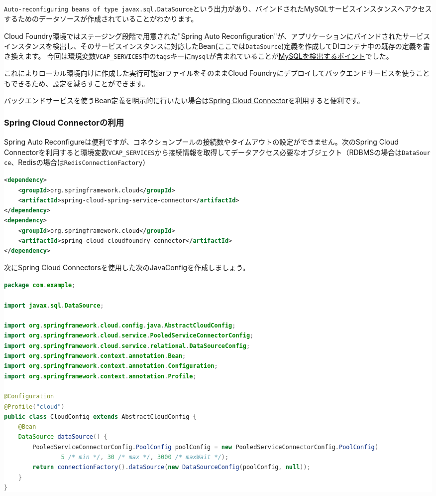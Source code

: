 `Auto-reconfiguring beans of type javax.sql.DataSource`という出力があり、バインドされたMySQLサービスインスタンスへアクセスするためのデータソースが作成されていることがわかります。

Cloud Foundry環境ではステージング段階で用意された"Spring Auto Reconfiguration"が、アプリケーションにバインドされたサービスインスタンスを検出し、そのサービスインスタンスに対応したBean(ここでは`DataSource`)定義を作成してDIコンテナ中の既存の定義を書き換えます。 今回は環境変数`VCAP_SERVICES`中の`tags`キーに`mysql`が含まれていることが[MySQLを検出するポイント](http://cloud.spring.io/spring-cloud-connectors/spring-cloud-cloud-foundry-connector.html#_mysql)でした。

これによりローカル環境向けに作成した実行可能jarファイルをそのままCloud Foundryにデプロイしてバックエンドサービスを使うこともできるため、設定を減らすことができます。

バックエンドサービスを使うBean定義を明示的に行いたい場合は[Spring Cloud Connector](http://cloud.spring.io/spring-cloud-connectors/)を利用すると便利です。

### Spring Cloud Connectorの利用

Spring Auto Reconfigureは便利ですが、コネクションプールの接続数やタイムアウトの設定ができません。次のSpring Cloud Connectorを利用すると環境変数`VCAP_SERVICES`から接続情報を取得してデータアクセス必要なオブジェクト（RDBMSの場合は`DataSource`、Redisの場合は`RedisConnectionFactory`）

``` xml
<dependency>
    <groupId>org.springframework.cloud</groupId>
    <artifactId>spring-cloud-spring-service-connector</artifactId>
</dependency>
<dependency>
    <groupId>org.springframework.cloud</groupId>
    <artifactId>spring-cloud-cloudfoundry-connector</artifactId>
</dependency>
```

次にSpring Cloud Connectorsを使用した次のJavaConfigを作成しましょう。


``` java
package com.example;

import javax.sql.DataSource;

import org.springframework.cloud.config.java.AbstractCloudConfig;
import org.springframework.cloud.service.PooledServiceConnectorConfig;
import org.springframework.cloud.service.relational.DataSourceConfig;
import org.springframework.context.annotation.Bean;
import org.springframework.context.annotation.Configuration;
import org.springframework.context.annotation.Profile;

@Configuration
@Profile("cloud")
public class CloudConfig extends AbstractCloudConfig {
	@Bean
	DataSource dataSource() {
		PooledServiceConnectorConfig.PoolConfig poolConfig = new PooledServiceConnectorConfig.PoolConfig(
				5 /* min */, 30 /* max */, 3000 /* maxWait */);
		return connectionFactory().dataSource(new DataSourceConfig(poolConfig, null));
	}
}
```
